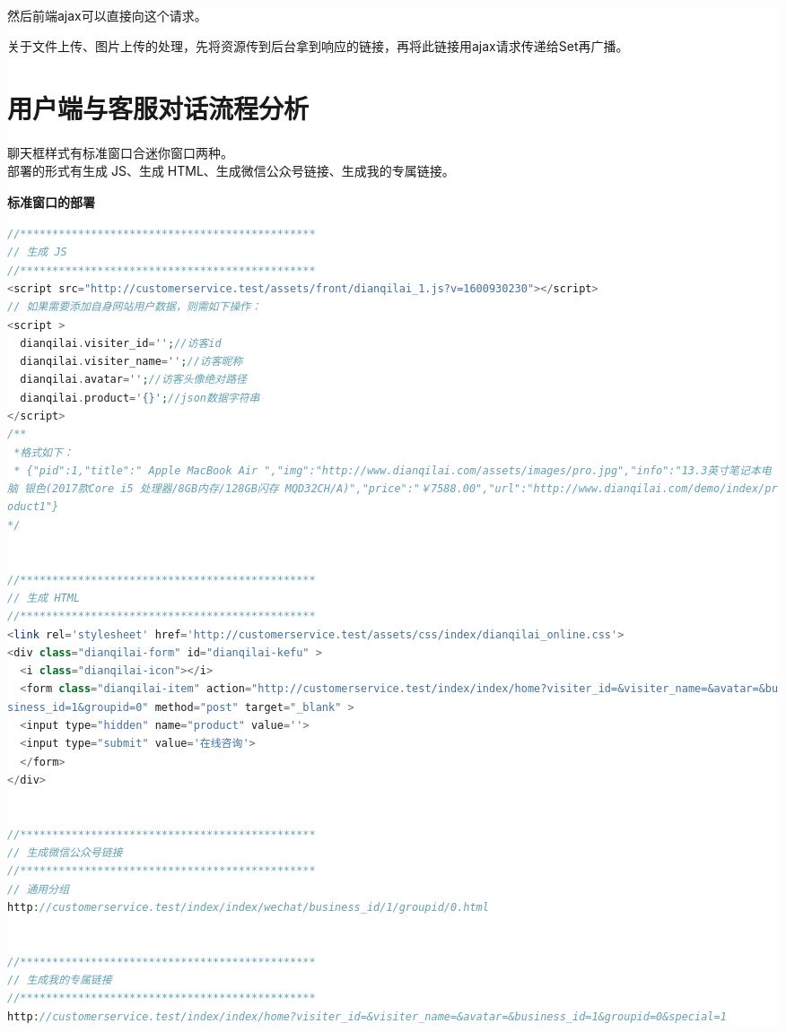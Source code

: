然后前端ajax可以直接向这个请求。        

关于文件上传、图片上传的处理，先将资源传到后台拿到响应的链接，再将此链接用ajax请求传递给Set再广播。              


# 用户端与客服对话流程分析

聊天框样式有标准窗口合迷你窗口两种。  
部署的形式有生成 JS、生成 HTML、生成微信公众号链接、生成我的专属链接。

**标准窗口的部署**

```php
//**********************************************
// 生成 JS
//**********************************************
<script src="http://customerservice.test/assets/front/dianqilai_1.js?v=1600930230"></script>
// 如果需要添加自身网站用户数据，则需如下操作：
<script >
  dianqilai.visiter_id='';//访客id
  dianqilai.visiter_name='';//访客昵称
  dianqilai.avatar='';//访客头像绝对路径
  dianqilai.product='{}';//json数据字符串
</script>
/**
 *格式如下：
 * {"pid":1,"title":" Apple MacBook Air ","img":"http://www.dianqilai.com/assets/images/pro.jpg","info":"13.3英寸笔记本电脑 银色(2017款Core i5 处理器/8GB内存/128GB闪存 MQD32CH/A)","price":"￥7588.00","url":"http://www.dianqilai.com/demo/index/product1"}
*/


//**********************************************
// 生成 HTML
//**********************************************
<link rel='stylesheet' href='http://customerservice.test/assets/css/index/dianqilai_online.css'>
<div class="dianqilai-form" id="dianqilai-kefu" >
  <i class="dianqilai-icon"></i>
  <form class="dianqilai-item" action="http://customerservice.test/index/index/home?visiter_id=&visiter_name=&avatar=&business_id=1&groupid=0" method="post" target="_blank" >
  <input type="hidden" name="product" value=''>
  <input type="submit" value='在线咨询'>
  </form>
</div>


//**********************************************
// 生成微信公众号链接
//**********************************************
// 通用分组
http://customerservice.test/index/index/wechat/business_id/1/groupid/0.html


//**********************************************
// 生成我的专属链接
//**********************************************
http://customerservice.test/index/index/home?visiter_id=&visiter_name=&avatar=&business_id=1&groupid=0&special=1
```
